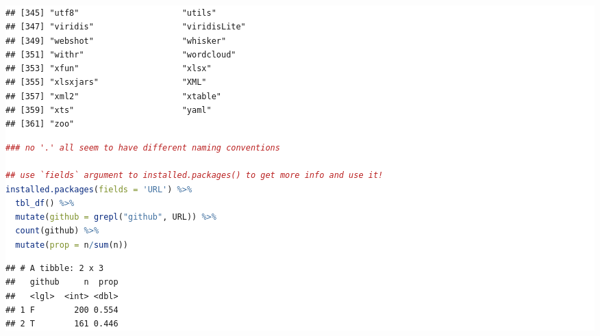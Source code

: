     ## [345] "utf8"                     "utils"                   
    ## [347] "viridis"                  "viridisLite"             
    ## [349] "webshot"                  "whisker"                 
    ## [351] "withr"                    "wordcloud"               
    ## [353] "xfun"                     "xlsx"                    
    ## [355] "xlsxjars"                 "XML"                     
    ## [357] "xml2"                     "xtable"                  
    ## [359] "xts"                      "yaml"                    
    ## [361] "zoo"

``` r
### no '.' all seem to have different naming conventions

## use `fields` argument to installed.packages() to get more info and use it!
installed.packages(fields = 'URL') %>% 
  tbl_df() %>% 
  mutate(github = grepl("github", URL)) %>% 
  count(github) %>% 
  mutate(prop = n/sum(n))
```

    ## # A tibble: 2 x 3
    ##   github     n  prop
    ##   <lgl>  <int> <dbl>
    ## 1 F        200 0.554
    ## 2 T        161 0.446
